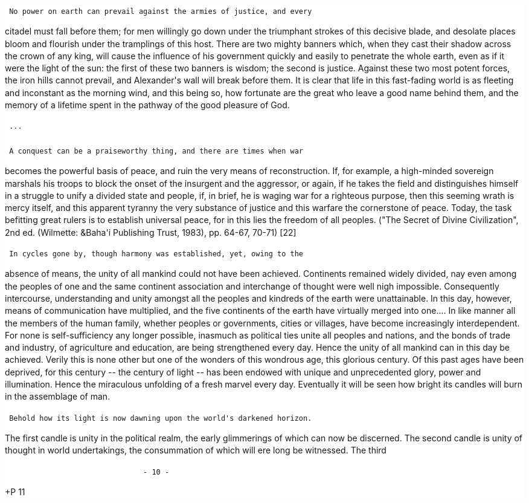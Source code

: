      No power on earth can prevail against the armies of justice, and every
citadel must fall before them; for men willingly go down under the triumphant
strokes of this decisive blade, and desolate places bloom and flourish under
the tramplings of this host.  There are two mighty banners which, when they
cast their shadow across the crown of any king, will cause the influence of his
government quickly and easily to penetrate the whole earth, even as if it were
the light of the sun:  the first of these two banners is wisdom; the second is
justice.  Against these two most potent forces, the iron hills cannot prevail,
and Alexander's wall will break before them.  It is clear that life in this
fast-fading world is as fleeting and inconstant as the morning wind, and this
being so, how fortunate are the great who leave a good name behind them, and
the memory of a lifetime spent in the pathway of the good pleasure of God.

     ...

     A conquest can be a praiseworthy thing, and there are times when war
becomes the powerful basis of peace, and ruin the very means of reconstruction.
If, for example, a high-minded sovereign marshals his troops to block the onset
of the insurgent and the aggressor, or again, if he takes the field and
distinguishes himself in a struggle to unify a divided state and people, if, in
brief, he is waging war for a righteous purpose, then this seeming wrath is
mercy itself, and this apparent tyranny the very substance of justice and this
warfare the cornerstone of peace.  Today, the task befitting great rulers is to
establish universal peace, for in this lies the freedom of all peoples.
          ("The Secret of Divine Civilization", 2nd ed. (Wilmette:  &amp;Baha'i
           Publishing Trust, 1983), pp. 64-67, 70-71)                     [22]


     In cycles gone by, though harmony was established, yet, owing to the
absence of means, the unity of all mankind could not have been achieved.
Continents remained widely divided, nay even among the peoples of one and the
same continent association and interchange of thought were well nigh
impossible.  Consequently intercourse, understanding and unity amongst all the
peoples and kindreds of the earth were unattainable.  In this day, however,
means of communication have multiplied, and the five continents of the earth
have virtually merged into one....  In like manner all the members of the human
family, whether peoples or governments, cities or villages, have become
increasingly interdependent.  For none is self-sufficiency any longer possible,
inasmuch as political ties unite all peoples and nations, and the bonds of
trade and industry, of agriculture and education, are being strengthened every
day.  Hence the unity of all mankind can in this day be achieved.  Verily this
is none other but one of the wonders of this wondrous age, this glorious
century.  Of this past ages have been deprived, for this century -- the century
of light -- has been endowed with unique and unprecedented glory, power and
illumination.  Hence the miraculous unfolding of a fresh marvel every day.
Eventually it will be seen how bright its candles will burn in the assemblage
of man.

     Behold how its light is now dawning upon the world's darkened horizon.
The first candle is unity in the political realm, the early glimmerings of
which can now be discerned.  The second candle is unity of thought in world
undertakings, the consummation of which will ere long be witnessed.  The third

                                    - 10 -
+P 11
